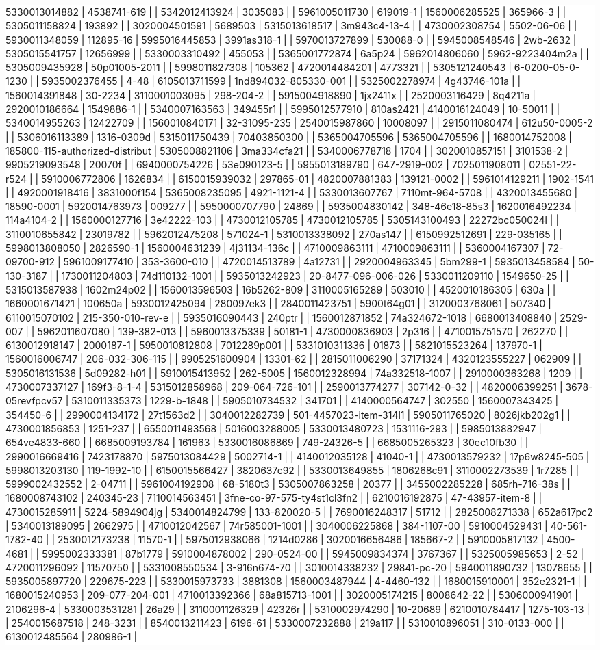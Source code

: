 5330013014882 | 4538741-619 |  | 5342012413924 | 3035083 |  | 5961005011730 | 619019-1 | 
1560006285525 | 365966-3 |  | 5305011158824 | 193892 |  | 3020004501591 | 5689503 | 
5315013618517 | 3m943c4-13-4 |  | 4730002308754 | 5502-06-06 |  | 5930011348059 | 112895-16 | 
5995016445853 | 3991as318-1 |  | 5970013727899 | 530088-0 |  | 5945008548546 | 2wb-2632 | 
5305015541757 | 12656999 |  | 5330003310492 | 455053 |  | 5365001772874 | 6a5p24 | 
5962014806060 | 5962-9223404m2a |  | 5305009435928 | 50p01005-2011 |  | 5998011827308 | 105362 | 
4720014484201 | 4773321 |  | 5305121240543 | 6-0200-05-0-1230 |  | 5935002376455 | 4-48 | 
6105013711599 | 1nd894032-805330-001 |  | 5325002278974 | 4g43746-101a |  | 1560014391848 | 30-2234 | 
3110001003095 | 298-204-2 |  | 5915004918890 | 1jx2411x |  | 2520003116429 | 8q4211a | 
2920010186664 | 1549886-1 |  | 5340007163563 | 349455r1 |  | 5995012577910 | 810as2421 | 
4140016124049 | 10-50011 |  | 5340014955263 | 12422709 |  | 1560010840171 | 32-31095-235 | 
2540015987860 | 10008097 |  | 2915011080474 | 612u50-0005-2 |  | 5306016113389 | 1316-0309d | 
5315011750439 | 70403850300 |  | 5365004705596 | 5365004705596 |  | 1680014752008 | 185800-115-authorized-distribut | 
5305008821106 | 3ma334cfa21 |  | 5340006778718 | 1704 |  | 3020010857151 | 3101538-2 | 
9905219093548 | 20070f |  | 6940000754226 | 53e090123-5 |  | 5955013189790 | 647-2919-002 | 
7025011908011 | 02551-22-r524 |  | 5910006772806 | 1626834 |  | 6150015939032 | 297865-01 | 
4820007881383 | 139121-0002 |  | 5961014129211 | 1902-1541 |  | 4920001918416 | 3831000f154 | 
5365008235095 | 4921-1121-4 |  | 5330013607767 | 7110mt-964-5708 |  | 4320013455680 | 18590-0001 | 
5920014763973 | 009277 |  | 5950000707790 | 24869 |  | 5935004830142 | 348-46e18-85s3 | 
1620016492234 | 114a4104-2 |  | 1560000127716 | 3e42222-103 |  | 4730012105785 | 4730012105785 | 
5305143100493 | 22272bc050024l |  | 3110010655842 | 23019782 |  | 5962012475208 | 571024-1 | 
5310013338092 | 270as147 |  | 6150992512691 | 229-035165 |  | 5998013808050 | 2826590-1 | 
1560004631239 | 4j31134-136c |  | 4710009863111 | 4710009863111 |  | 5360004167307 | 72-09700-912 | 
5961009177410 | 353-3600-010 |  | 4720014513789 | 4a12731 |  | 2920004963345 | 5bm299-1 | 
5935013458584 | 50-130-3187 |  | 1730011204803 | 74d110132-1001 |  | 5935013242923 | 20-8477-096-006-026 | 
5330011209110 | 1549650-25 |  | 5315013587938 | 1602m24p02 |  | 1560013596503 | 16b5262-809 | 
3110005165289 | 503010 |  | 4520010186305 | 630a |  | 1660001671421 | 100650a | 
5930012425094 | 280097ek3 |  | 2840011423751 | 5900t64g01 |  | 3120003768061 | 507340 | 
6110015070102 | 215-350-010-rev-e |  | 5935016090443 | 240ptr |  | 1560012871852 | 74a324672-1018 | 
6680013408840 | 2529-007 |  | 5962011607080 | 139-382-013 |  | 5960013375339 | 50181-1 | 
4730000836903 | 2p316 |  | 4710015751570 | 262270 |  | 6130012918147 | 2000187-1 | 
5950010812808 | 7012289p001 |  | 5331010311336 | 01873 |  | 5821015523264 | 137970-1 | 
1560016006747 | 206-032-306-115 |  | 9905251600904 | 13301-62 |  | 2815011006290 | 37171324 | 
4320123555227 | 062909 |  | 5305016131536 | 5d09282-h01 |  | 5910015413952 | 262-5005 | 
1560012328994 | 74a332518-1007 |  | 2910000363268 | 1209 |  | 4730007337127 | 169f3-8-1-4 | 
5315012858968 | 209-064-726-101 |  | 2590013774277 | 307142-0-32 |  | 4820006399251 | 3678-05revfpcv57 | 
5310011335373 | 1229-b-1848 |  | 5905010734532 | 341701 |  | 4140000564747 | 302550 | 
1560007343425 | 354450-6 |  | 2990004134172 | 27t1563d2 |  | 3040012282739 | 501-4457023-item-314l1 | 
5905011765020 | 8026jkb202g1 |  | 4730001856853 | 1251-237 |  | 6550011493568 | 5016003288005 | 
5330013480723 | 1531116-293 |  | 5985013882947 | 654ve4833-660 |  | 6685009193784 | 161963 | 
5330016086869 | 749-24326-5 |  | 6685005265323 | 30ec10fb30 |  | 2990016669416 | 7423178870 | 
5975013084429 | 5002714-1 |  | 4140012035128 | 41040-1 |  | 4730013579232 | 17p6w8245-505 | 
5998013203130 | 119-1992-10 |  | 6150015566427 | 3820637c92 |  | 5330013649855 | 1806268c91 | 
3110002273539 | 1r7285 |  | 5999002432552 | 2-04711 |  | 5961004192908 | 68-5180t3 | 
5305007863258 | 20377 |  | 3455002285228 | 685rh-716-38s |  | 1680008743102 | 240345-23 | 
7110014563451 | 3fne-co-97-575-ty4st1cl3fn2 |  | 6210016192875 | 47-43957-item-8 |  | 4730015285911 | 5224-5894904jg | 
5340014824799 | 133-820020-5 |  | 7690016248317 | 51712 |  | 2825008271338 | 652a617pc2 | 
5340013189095 | 2662975 |  | 4710012042567 | 74r585001-1001 |  | 3040006225868 | 384-1107-00 | 
5910004529431 | 40-561-1782-40 |  | 2530012173238 | 11570-1 |  | 5975012938066 | 1214d0286 | 
3020016656486 | 185667-2 |  | 5910005817132 | 4500-4681 |  | 5995002333381 | 87b1779 | 
5910004878002 | 290-0524-00 |  | 5945009834374 | 3767367 |  | 5325005985653 | 2-52 | 
4720011296092 | 11570750 |  | 5331008550534 | 3-916n674-70 |  | 3010014338232 | 29841-pc-20 | 
5940011890732 | 13078655 |  | 5935005897720 | 229675-223 |  | 5330015973733 | 3881308 | 
1560003487944 | 4-4460-132 |  | 1680015910001 | 352e2321-1 |  | 1680015240953 | 209-077-204-001 | 
4710013392366 | 68a815713-1001 |  | 3020005174215 | 8008642-22 |  | 5306000941901 | 2106296-4 | 
5330003531281 | 26a29 |  | 3110001126329 | 42326r |  | 5310002974290 | 10-20689 | 
6210010784417 | 1275-103-13 |  | 2540015687518 | 248-3231 |  | 8540013211423 | 6196-61 | 
5330007232888 | 219a117 |  | 5310010896051 | 310-0133-000 |  | 6130012485564 | 280986-1 | 
